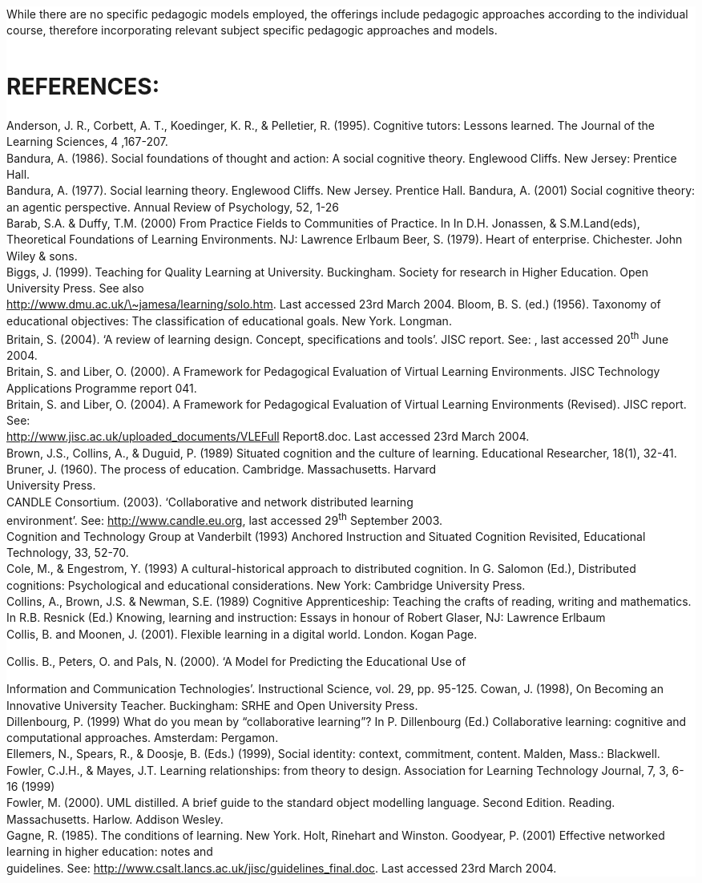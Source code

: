 While there are no specific pedagogic models employed, the offerings include pedagogic approaches according to the individual course, therefore incorporating relevant subject specific pedagogic approaches and models.

# REFERENCES:

Anderson, J. R., Corbett, A. T., Koedinger, K. R., & Pelletier, R. (1995). Cognitive tutors: Lessons learned. The Journal of the Learning Sciences, 4 ,167-207.   
Bandura, A. (1986). Social foundations of thought and action: A social cognitive theory. Englewood Cliffs. New Jersey: Prentice Hall.   
Bandura, A. (1977). Social learning theory. Englewood Cliffs. New Jersey. Prentice Hall. Bandura, A. (2001) Social cognitive theory: an agentic perspective. Annual Review of Psychology, 52, 1-26   
Barab, S.A. & Duffy, T.M. (2000) From Practice Fields to Communities of Practice. In In D.H. Jonassen, & S.M.Land(eds), Theoretical Foundations of Learning Environments. NJ: Lawrence Erlbaum Beer, S. (1979). Heart of enterprise. Chichester. John Wiley & sons.   
Biggs, J. (1999). Teaching for Quality Learning at University. Buckingham. Society for research in Higher Education. Open University Press. See also   
http://www.dmu.ac.uk/\~jamesa/learning/solo.htm. Last accessed 23rd March 2004. Bloom, B. S. (ed.) (1956). Taxonomy of educational objectives: The classification of educational goals. New York. Longman.   
Britain, S. (2004). ‘A review of learning design. Concept, specifications and tools’. JISC report. See: , last accessed $2 0 ^ { \mathrm { t h } }$ June 2004.   
Britain, S. and Liber, O. (2000). A Framework for Pedagogical Evaluation of Virtual Learning Environments. JISC Technology Applications Programme report 041.   
Britain, S. and Liber, O. (2004). A Framework for Pedagogical Evaluation of Virtual Learning Environments (Revised). JISC report. See:   
http://www.jisc.ac.uk/uploaded_documents/VLEFull Report8.doc. Last accessed 23rd March 2004.   
Brown, J.S., Collins, A., & Duguid, P. (1989) Situated cognition and the culture of learning. Educational Researcher, 18(1), 32-41.   
Bruner, J. (1960). The process of education. Cambridge. Massachusetts. Harvard   
University Press.   
CANDLE Consortium. (2003). ‘Collaborative and network distributed learning   
environment’. See: http://www.candle.eu.org, last accessed $2 9 ^ { \mathrm { t h } }$ September 2003.   
Cognition and Technology Group at Vanderbilt (1993) Anchored Instruction and Situated Cognition Revisited, Educational Technology, 33, 52-70.   
Cole, M., & Engestrom, Y. (1993) A cultural-historical approach to distributed cognition. In G. Salomon (Ed.), Distributed cognitions: Psychological and educational considerations. New York: Cambridge University Press.   
Collins, A., Brown, J.S. & Newman, S.E. (1989) Cognitive Apprenticeship: Teaching the crafts of reading, writing and mathematics. In R.B. Resnick (Ed.) Knowing, learning and instruction: Essays in honour of Robert Glaser, NJ: Lawrence Erlbaum   
Collis, B. and Moonen, J. (2001). Flexible learning in a digital world. London. Kogan Page.

Collis. B., Peters, O. and Pals, N. (2000). ‘A Model for Predicting the Educational Use of

Information and Communication Technologies’. Instructional Science, vol. 29, pp. 95-125. Cowan, J. (1998), On Becoming an Innovative University Teacher. Buckingham: SRHE and Open University Press.   
Dillenbourg, P. (1999) What do you mean by “collaborative learning”? In P. Dillenbourg (Ed.) Collaborative learning: cognitive and computational approaches. Amsterdam: Pergamon.   
Ellemers, N., Spears, R., & Doosje, B. (Eds.) (1999), Social identity: context, commitment, content. Malden, Mass.: Blackwell.   
Fowler, C.J.H., & Mayes, J.T. Learning relationships: from theory to design. Association for Learning Technology Journal, 7, 3, 6-16 (1999)   
Fowler, M. (2000). UML distilled. A brief guide to the standard object modelling language. Second Edition. Reading. Massachusetts. Harlow. Addison Wesley.   
Gagne, R. (1985). The conditions of learning. New York. Holt, Rinehart and Winston. Goodyear, P. (2001) Effective networked learning in higher education: notes and   
guidelines. See: http://www.csalt.lancs.ac.uk/jisc/guidelines_final.doc. Last accessed 23rd March 2004.   